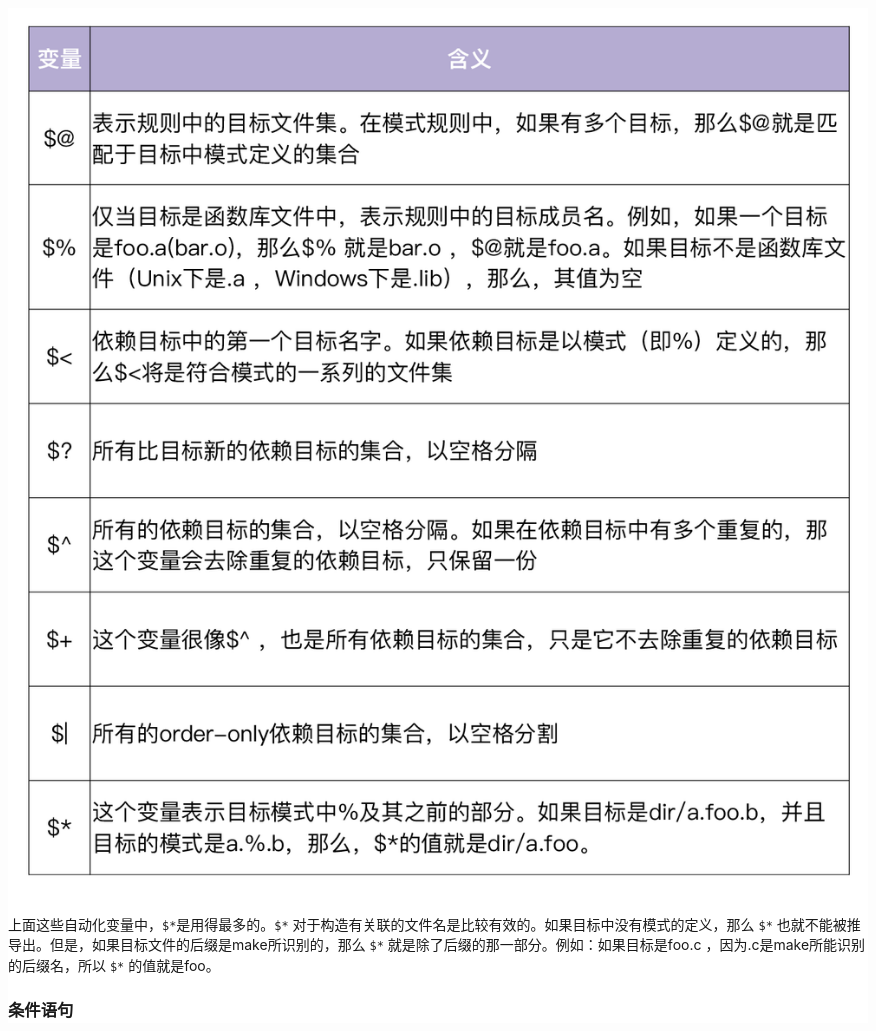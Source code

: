 ![](./httpsstatic001geekbangorgresourceimage131213ec33008eaff973c0dd854a795ff712.png)

上面这些自动化变量中，`$*`是用得最多的。`$*` 对于构造有关联的文件名是比较有效的。如果目标中没有模式的定义，那么 `$*` 也就不能被推导出。但是，如果目标文件的后缀是make所识别的，那么 `$*` 就是除了后缀的那一部分。例如：如果目标是foo.c ，因为.c是make所能识别的后缀名，所以 `$*` 的值就是foo。

### 条件语句
